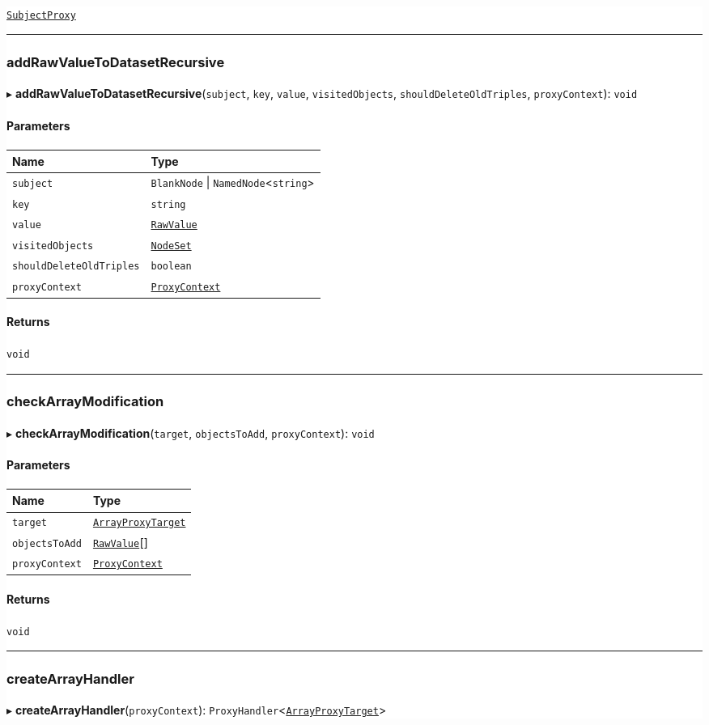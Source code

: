 [`SubjectProxy`](modules.md#subjectproxy)

___

### addRawValueToDatasetRecursive

▸ **addRawValueToDatasetRecursive**(`subject`, `key`, `value`, `visitedObjects`, `shouldDeleteOldTriples`, `proxyContext`): `void`

#### Parameters

| Name | Type |
| :------ | :------ |
| `subject` | `BlankNode` \| `NamedNode`<`string`\> |
| `key` | `string` |
| `value` | [`RawValue`](modules.md#rawvalue) |
| `visitedObjects` | [`NodeSet`](classes/NodeSet.md) |
| `shouldDeleteOldTriples` | `boolean` |
| `proxyContext` | [`ProxyContext`](classes/ProxyContext.md) |

#### Returns

`void`

___

### checkArrayModification

▸ **checkArrayModification**(`target`, `objectsToAdd`, `proxyContext`): `void`

#### Parameters

| Name | Type |
| :------ | :------ |
| `target` | [`ArrayProxyTarget`](modules.md#arrayproxytarget) |
| `objectsToAdd` | [`RawValue`](modules.md#rawvalue)[] |
| `proxyContext` | [`ProxyContext`](classes/ProxyContext.md) |

#### Returns

`void`

___

### createArrayHandler

▸ **createArrayHandler**(`proxyContext`): `ProxyHandler`<[`ArrayProxyTarget`](modules.md#arrayproxytarget)\>
